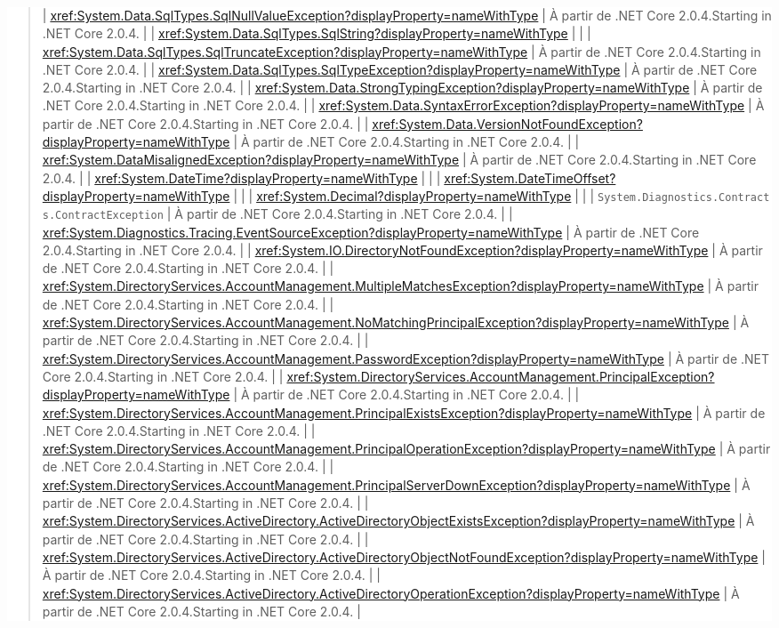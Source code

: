 > | <xref:System.Data.SqlTypes.SqlNullValueException?displayProperty=nameWithType> | <span data-ttu-id="979eb-175">À partir de .NET Core 2.0.4.</span><span class="sxs-lookup"><span data-stu-id="979eb-175">Starting in .NET Core 2.0.4.</span></span> |
> | <xref:System.Data.SqlTypes.SqlString?displayProperty=nameWithType> | |
> | <xref:System.Data.SqlTypes.SqlTruncateException?displayProperty=nameWithType> | <span data-ttu-id="979eb-176">À partir de .NET Core 2.0.4.</span><span class="sxs-lookup"><span data-stu-id="979eb-176">Starting in .NET Core 2.0.4.</span></span> |
> | <xref:System.Data.SqlTypes.SqlTypeException?displayProperty=nameWithType> | <span data-ttu-id="979eb-177">À partir de .NET Core 2.0.4.</span><span class="sxs-lookup"><span data-stu-id="979eb-177">Starting in .NET Core 2.0.4.</span></span> |
> | <xref:System.Data.StrongTypingException?displayProperty=nameWithType> | <span data-ttu-id="979eb-178">À partir de .NET Core 2.0.4.</span><span class="sxs-lookup"><span data-stu-id="979eb-178">Starting in .NET Core 2.0.4.</span></span> |
> | <xref:System.Data.SyntaxErrorException?displayProperty=nameWithType> | <span data-ttu-id="979eb-179">À partir de .NET Core 2.0.4.</span><span class="sxs-lookup"><span data-stu-id="979eb-179">Starting in .NET Core 2.0.4.</span></span> |
> | <xref:System.Data.VersionNotFoundException?displayProperty=nameWithType> | <span data-ttu-id="979eb-180">À partir de .NET Core 2.0.4.</span><span class="sxs-lookup"><span data-stu-id="979eb-180">Starting in .NET Core 2.0.4.</span></span> |
> | <xref:System.DataMisalignedException?displayProperty=nameWithType> | <span data-ttu-id="979eb-181">À partir de .NET Core 2.0.4.</span><span class="sxs-lookup"><span data-stu-id="979eb-181">Starting in .NET Core 2.0.4.</span></span> |
> | <xref:System.DateTime?displayProperty=nameWithType> | |
> | <xref:System.DateTimeOffset?displayProperty=nameWithType> | |
> | <xref:System.Decimal?displayProperty=nameWithType> | |
> | `System.Diagnostics.Contracts.ContractException` | <span data-ttu-id="979eb-182">À partir de .NET Core 2.0.4.</span><span class="sxs-lookup"><span data-stu-id="979eb-182">Starting in .NET Core 2.0.4.</span></span> |
> | <xref:System.Diagnostics.Tracing.EventSourceException?displayProperty=nameWithType> | <span data-ttu-id="979eb-183">À partir de .NET Core 2.0.4.</span><span class="sxs-lookup"><span data-stu-id="979eb-183">Starting in .NET Core 2.0.4.</span></span> |
> | <xref:System.IO.DirectoryNotFoundException?displayProperty=nameWithType> | <span data-ttu-id="979eb-184">À partir de .NET Core 2.0.4.</span><span class="sxs-lookup"><span data-stu-id="979eb-184">Starting in .NET Core 2.0.4.</span></span> |
> | <xref:System.DirectoryServices.AccountManagement.MultipleMatchesException?displayProperty=nameWithType> | <span data-ttu-id="979eb-185">À partir de .NET Core 2.0.4.</span><span class="sxs-lookup"><span data-stu-id="979eb-185">Starting in .NET Core 2.0.4.</span></span> |
> | <xref:System.DirectoryServices.AccountManagement.NoMatchingPrincipalException?displayProperty=nameWithType> | <span data-ttu-id="979eb-186">À partir de .NET Core 2.0.4.</span><span class="sxs-lookup"><span data-stu-id="979eb-186">Starting in .NET Core 2.0.4.</span></span> |
> | <xref:System.DirectoryServices.AccountManagement.PasswordException?displayProperty=nameWithType> | <span data-ttu-id="979eb-187">À partir de .NET Core 2.0.4.</span><span class="sxs-lookup"><span data-stu-id="979eb-187">Starting in .NET Core 2.0.4.</span></span> |
> | <xref:System.DirectoryServices.AccountManagement.PrincipalException?displayProperty=nameWithType> | <span data-ttu-id="979eb-188">À partir de .NET Core 2.0.4.</span><span class="sxs-lookup"><span data-stu-id="979eb-188">Starting in .NET Core 2.0.4.</span></span> |
> | <xref:System.DirectoryServices.AccountManagement.PrincipalExistsException?displayProperty=nameWithType> | <span data-ttu-id="979eb-189">À partir de .NET Core 2.0.4.</span><span class="sxs-lookup"><span data-stu-id="979eb-189">Starting in .NET Core 2.0.4.</span></span> |
> | <xref:System.DirectoryServices.AccountManagement.PrincipalOperationException?displayProperty=nameWithType> | <span data-ttu-id="979eb-190">À partir de .NET Core 2.0.4.</span><span class="sxs-lookup"><span data-stu-id="979eb-190">Starting in .NET Core 2.0.4.</span></span> |
> | <xref:System.DirectoryServices.AccountManagement.PrincipalServerDownException?displayProperty=nameWithType> | <span data-ttu-id="979eb-191">À partir de .NET Core 2.0.4.</span><span class="sxs-lookup"><span data-stu-id="979eb-191">Starting in .NET Core 2.0.4.</span></span> |
> | <xref:System.DirectoryServices.ActiveDirectory.ActiveDirectoryObjectExistsException?displayProperty=nameWithType> | <span data-ttu-id="979eb-192">À partir de .NET Core 2.0.4.</span><span class="sxs-lookup"><span data-stu-id="979eb-192">Starting in .NET Core 2.0.4.</span></span> |
> | <xref:System.DirectoryServices.ActiveDirectory.ActiveDirectoryObjectNotFoundException?displayProperty=nameWithType> | <span data-ttu-id="979eb-193">À partir de .NET Core 2.0.4.</span><span class="sxs-lookup"><span data-stu-id="979eb-193">Starting in .NET Core 2.0.4.</span></span> |
> | <xref:System.DirectoryServices.ActiveDirectory.ActiveDirectoryOperationException?displayProperty=nameWithType> | <span data-ttu-id="979eb-194">À partir de .NET Core 2.0.4.</span><span class="sxs-lookup"><span data-stu-id="979eb-194">Starting in .NET Core 2.0.4.</span></span> |